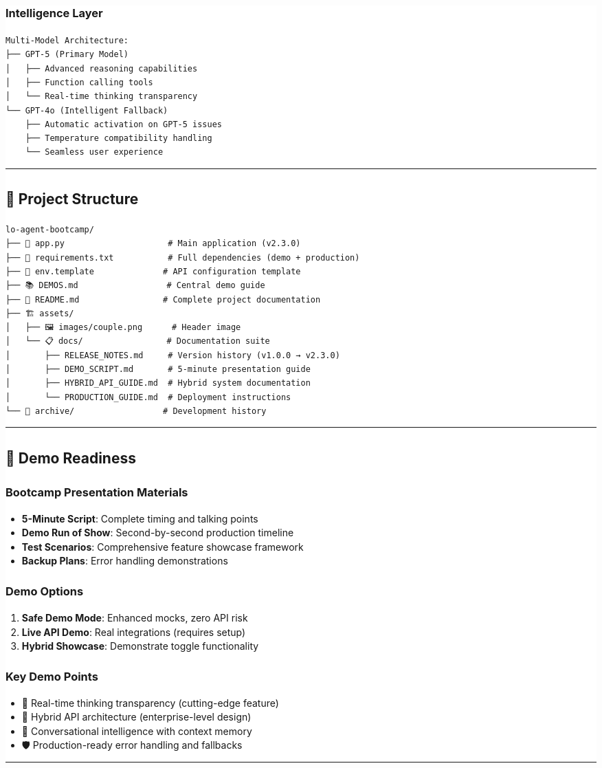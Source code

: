 ### **Intelligence Layer**
```
Multi-Model Architecture:
├── GPT-5 (Primary Model)
│   ├── Advanced reasoning capabilities
│   ├── Function calling tools
│   └── Real-time thinking transparency
└── GPT-4o (Intelligent Fallback)
    ├── Automatic activation on GPT-5 issues
    ├── Temperature compatibility handling
    └── Seamless user experience
```

---

## 📁 **Project Structure**

```
lo-agent-bootcamp/
├── 🎯 app.py                     # Main application (v2.3.0)
├── 🔧 requirements.txt           # Full dependencies (demo + production)
├── 🔑 env.template              # API configuration template
├── 📚 DEMOS.md                  # Central demo guide
├── 📖 README.md                 # Complete project documentation
├── 🏗️ assets/
│   ├── 🖼️ images/couple.png      # Header image
│   └── 📋 docs/                 # Documentation suite
│       ├── RELEASE_NOTES.md     # Version history (v1.0.0 → v2.3.0)
│       ├── DEMO_SCRIPT.md       # 5-minute presentation guide
│       ├── HYBRID_API_GUIDE.md  # Hybrid system documentation
│       └── PRODUCTION_GUIDE.md  # Deployment instructions
└── 💾 archive/                  # Development history
```

---

## 🎪 **Demo Readiness**

### **Bootcamp Presentation Materials**
- **5-Minute Script**: Complete timing and talking points
- **Demo Run of Show**: Second-by-second production timeline
- **Test Scenarios**: Comprehensive feature showcase framework
- **Backup Plans**: Error handling demonstrations

### **Demo Options**
1. **Safe Demo Mode**: Enhanced mocks, zero API risk
2. **Live API Demo**: Real integrations (requires setup)
3. **Hybrid Showcase**: Demonstrate toggle functionality

### **Key Demo Points**
- 🧠 Real-time thinking transparency (cutting-edge feature)
- 🔄 Hybrid API architecture (enterprise-level design)
- 💬 Conversational intelligence with context memory
- 🛡️ Production-ready error handling and fallbacks

---